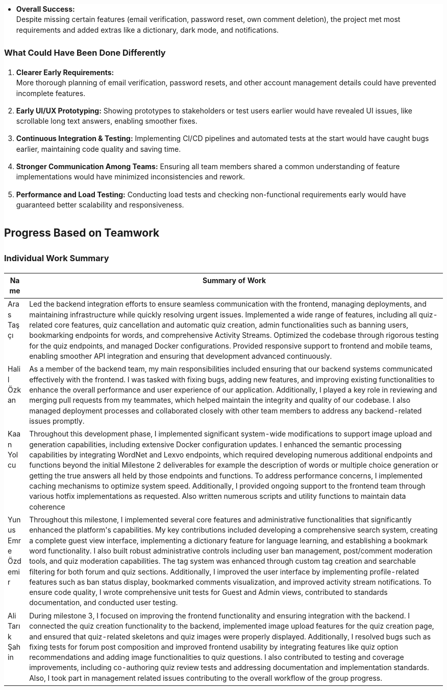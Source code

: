 - **Overall Success:**  
  Despite missing certain features (email verification, password reset, own comment deletion), the project met most requirements and added extras like a dictionary, dark mode, and notifications.


### What Could Have Been Done Differently

1. **Clearer Early Requirements:**  
   More thorough planning of email verification, password resets, and other account management details could have prevented incomplete features.

2. **Early UI/UX Prototyping:**
   Showing prototypes to stakeholders or test users earlier would have revealed UI issues, like scrollable long text answers, enabling smoother fixes.

3. **Continuous Integration & Testing:**
   Implementing CI/CD pipelines and automated tests at the start would have caught bugs earlier, maintaining code quality and saving time.

4. **Stronger Communication Among Teams:**
   Ensuring all team members shared a common understanding of feature implementations would have minimized inconsistencies and rework.

5. **Performance and Load Testing:**
   Conducting load tests and checking non-functional requirements early would have guaranteed better scalability and responsiveness.


## Progress Based on Teamwork

### Individual Work Summary
| Name                     | Summary of Work       |
|--------------------------|-----------------------|
| Aras Taşçı | Led the backend integration efforts to ensure seamless communication with the frontend, managing deployments, and maintaining infrastructure while quickly resolving urgent issues. Implemented a wide range of features, including all quiz-related core features, quiz cancellation and automatic quiz creation, admin functionalities such as banning users, bookmarking endpoints for words, and comprehensive Activity Streams. Optimized the codebase through rigorous testing for the quiz endpoints, and managed Docker configurations. Provided responsive support to frontend and mobile teams, enabling smoother API integration and ensuring that development advanced continuously.|
| Halil Özkan | As a member of the backend team, my main responsibilities included ensuring that our backend systems communicated effectively with the frontend. I was tasked with fixing bugs, adding new features, and improving existing functionalities to enhance the overall performance and user experience of our application. Additionally, I played a key role in reviewing and merging pull requests from my teammates, which helped maintain the integrity and quality of our codebase. I also managed deployment processes and collaborated closely with other team members to address any backend-related issues promptly. |
| Kaan Yolcu |Throughout this development phase, I implemented significant system-wide modifications to support image upload and generation capabilities, including extensive Docker configuration updates. I enhanced the semantic processing capabilities by integrating WordNet and Lexvo endpoints, which required developing numerous additional endpoints and functions beyond the initial Milestone 2 deliverables for example the description of words or multiple choice generation or getting the true answers all held by those endpoints and functions. To address performance concerns, I implemented caching mechanisms to optimize system speed. Additionally, I provided ongoing support to the frontend team through various hotfix implementations as requested. Also written numerous scripts and utility functions to maintain data coherence |
| Yunus Emre Özdemir | Throughout this milestone, I implemented several core features and administrative functionalities that significantly enhanced the platform's capabilities. My key contributions included developing a comprehensive search system, creating a complete guest view interface, implementing a dictionary feature for language learning, and establishing a bookmark word functionality. I also built robust administrative controls including user ban management, post/comment moderation tools, and quiz moderation capabilities. The tag system was enhanced through custom tag creation and searchable filtering for both forum and quiz sections. Additionally, I improved the user interface by implementing profile-related features such as ban status display, bookmarked comments visualization, and improved activity stream notifications. To ensure code quality, I wrote comprehensive unit tests for Guest and Admin views, contributed to standards documentation, and conducted user testing. |
| Ali Tarık Şahin | During milestone 3, I focused on improving the frontend functionality and ensuring integration with the backend. I connected the quiz creation functionality to the backend, implemented image upload features for the quiz creation page, and ensured that quiz-related skeletons and quiz images were properly displayed. Additionally, I resolved bugs such as fixing tests for forum post composition and improved frontend usability by integrating features like quiz option recommendations and adding image functionalities to quiz questions. I also contributed to testing and coverage improvements, including co-authoring quiz review tests and addressing documentation and implementation standards. Also, I took part in management related issues contributing to the overall workflow of the group progress.|